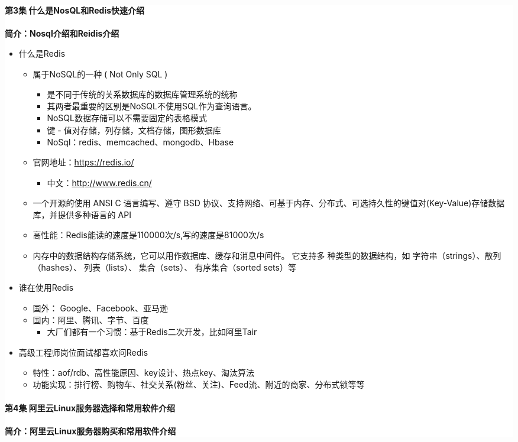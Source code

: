 
 

 

 

 

#### 第3集 什么是NosQL和Redis快速介绍

**简介：Nosql介绍和Reidis介绍**

- 什么是Redis

  - 属于NoSQL的一种 ( Not Only SQL )

    - 是不同于传统的关系数据库的数据库管理系统的统称
    - 其两者最重要的区别是NoSQL不使用SQL作为查询语言。
    - NoSQL数据存储可以不需要固定的表格模式
    - 键 - 值对存储，列存储，文档存储，图形数据库
    - NoSql：redis、memcached、mongodb、Hbase

  - 官网地址：https://redis.io/

    - 中文：http://www.redis.cn/

  - 一个开源的使用 ANSI C 语言编写、遵守 BSD 协议、支持网络、可基于内存、分布式、可选持久性的键值对(Key-Value)存储数据库，并提供多种语言的 API

  - 高性能：Redis能读的速度是110000次/s,写的速度是81000次/s

  - 内存中的数据结构存储系统，它可以用作数据库、缓存和消息中间件。 它支持多 种类型的数据结构，如 字符串（strings）、散列（hashes）、 列表（lists）、 集合（sets）、 有序集合（sorted sets）等

     

   

- 谁在使用Redis

  - 国外： Google、Facebook、亚马逊
  - 国内：阿里、腾讯、字节、百度
    - 大厂们都有一个习惯：基于Redis二次开发，比如阿里Tair

   

- 高级工程师岗位面试都喜欢问Redis

  - 特性：aof/rdb、高性能原因、key设计、热点key、淘汰算法
  - 功能实现：排行榜、购物车、社交关系(粉丝、关注)、Feed流、附近的商家、分布式锁等等

 

 

 

 

 

 

 

 

 

#### 第4集 阿里云Linux服务器选择和常用软件介绍

**简介：阿里云Linux服务器购买和常用软件介绍**
